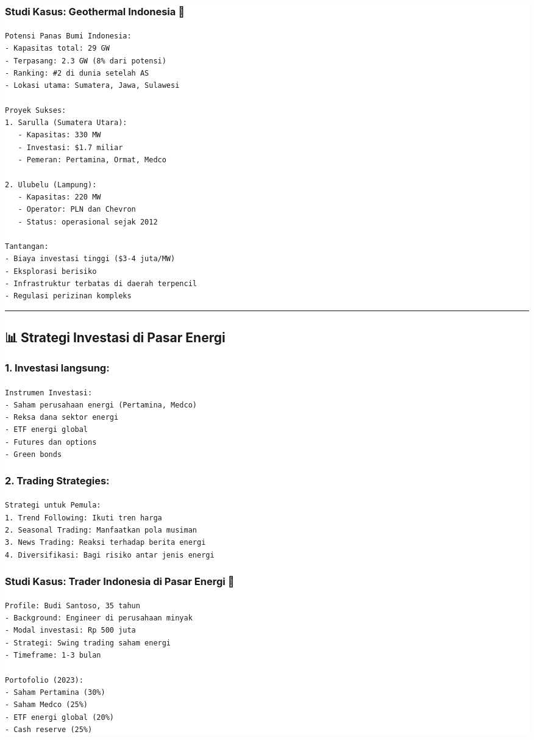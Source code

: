 ### **Studi Kasus: Geothermal Indonesia** 🌋
```
Potensi Panas Bumi Indonesia:
- Kapasitas total: 29 GW
- Terpasang: 2.3 GW (8% dari potensi)
- Ranking: #2 di dunia setelah AS
- Lokasi utama: Sumatera, Jawa, Sulawesi

Proyek Sukses:
1. Sarulla (Sumatera Utara):
   - Kapasitas: 330 MW
   - Investasi: $1.7 miliar
   - Pemeran: Pertamina, Ormat, Medco

2. Ulubelu (Lampung):
   - Kapasitas: 220 MW
   - Operator: PLN dan Chevron
   - Status: operasional sejak 2012

Tantangan:
- Biaya investasi tinggi ($3-4 juta/MW)
- Eksplorasi berisiko
- Infrastruktur terbatas di daerah terpencil
- Regulasi perizinan kompleks
```

---

## 📊 Strategi Investasi di Pasar Energi

### **1. Investasi langsung**:
```
Instrumen Investasi:
- Saham perusahaan energi (Pertamina, Medco)
- Reksa dana sektor energi
- ETF energi global
- Futures dan options
- Green bonds
```

### **2. Trading Strategies**:
```
Strategi untuk Pemula:
1. Trend Following: Ikuti tren harga
2. Seasonal Trading: Manfaatkan pola musiman
3. News Trading: Reaksi terhadap berita energi
4. Diversifikasi: Bagi risiko antar jenis energi
```

### **Studi Kasus: Trader Indonesia di Pasar Energi** 💼
```
Profile: Budi Santoso, 35 tahun
- Background: Engineer di perusahaan minyak
- Modal investasi: Rp 500 juta
- Strategi: Swing trading saham energi
- Timeframe: 1-3 bulan

Portofolio (2023):
- Saham Pertamina (30%)
- Saham Medco (25%)
- ETF energi global (20%)
- Cash reserve (25%)

```